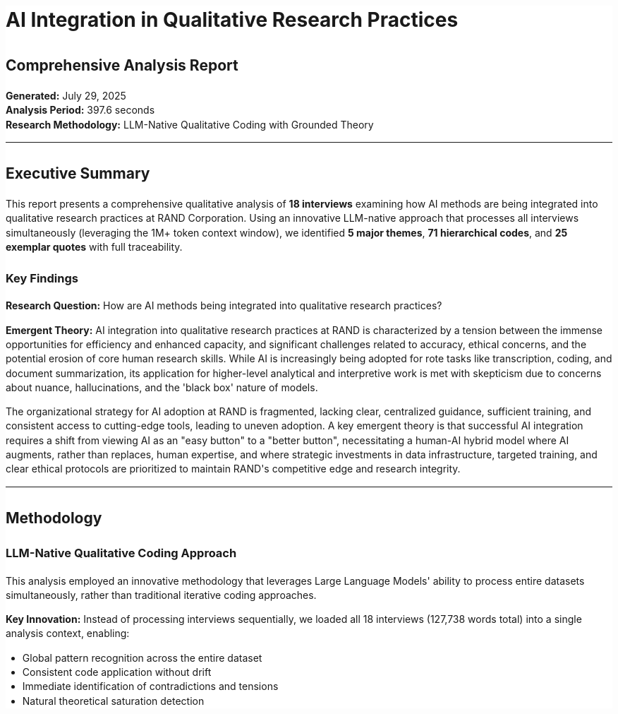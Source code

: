 # AI Integration in Qualitative Research Practices
## Comprehensive Analysis Report

**Generated:** July 29, 2025  
**Analysis Period:** 397.6 seconds  
**Research Methodology:** LLM-Native Qualitative Coding with Grounded Theory  

---

## Executive Summary

This report presents a comprehensive qualitative analysis of **18 interviews** examining how AI methods are being integrated into qualitative research practices at RAND Corporation. Using an innovative LLM-native approach that processes all interviews simultaneously (leveraging the 1M+ token context window), we identified **5 major themes**, **71 hierarchical codes**, and **25 exemplar quotes** with full traceability.

### Key Findings

**Research Question:** How are AI methods being integrated into qualitative research practices?

**Emergent Theory:** AI integration into qualitative research practices at RAND is characterized by a tension between the immense opportunities for efficiency and enhanced capacity, and significant challenges related to accuracy, ethical concerns, and the potential erosion of core human research skills. While AI is increasingly being adopted for rote tasks like transcription, coding, and document summarization, its application for higher-level analytical and interpretive work is met with skepticism due to concerns about nuance, hallucinations, and the 'black box' nature of models.

The organizational strategy for AI adoption at RAND is fragmented, lacking clear, centralized guidance, sufficient training, and consistent access to cutting-edge tools, leading to uneven adoption. A key emergent theory is that successful AI integration requires a shift from viewing AI as an "easy button" to a "better button", necessitating a human-AI hybrid model where AI augments, rather than replaces, human expertise, and where strategic investments in data infrastructure, targeted training, and clear ethical protocols are prioritized to maintain RAND's competitive edge and research integrity.

---

## Methodology

### LLM-Native Qualitative Coding Approach

This analysis employed an innovative methodology that leverages Large Language Models' ability to process entire datasets simultaneously, rather than traditional iterative coding approaches.

**Key Innovation:** Instead of processing interviews sequentially, we loaded all 18 interviews (127,738 words total) into a single analysis context, enabling:
- Global pattern recognition across the entire dataset
- Consistent code application without drift
- Immediate identification of contradictions and tensions
- Natural theoretical saturation detection
